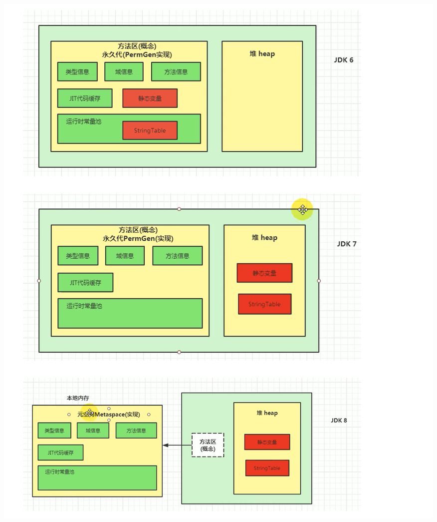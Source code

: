 ![image-20230825202454332](JVM%E5%86%85%E5%AD%98%E6%A8%A1%E5%9E%8B2.assets/image-20230825202454332.png)
